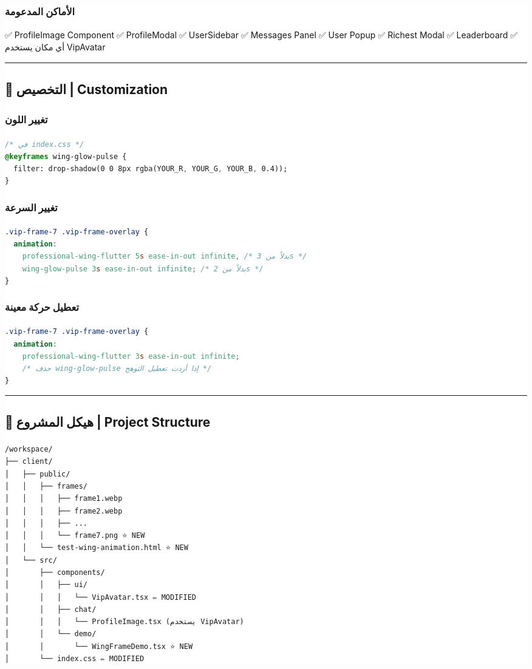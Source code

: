 ### الأماكن المدعومة
✅ ProfileImage Component
✅ ProfileModal
✅ UserSidebar
✅ Messages Panel
✅ User Popup
✅ Richest Modal
✅ Leaderboard
✅ أي مكان يستخدم VipAvatar

---

## 🎨 التخصيص | Customization

### تغيير اللون
```css
/* في index.css */
@keyframes wing-glow-pulse {
  filter: drop-shadow(0 0 8px rgba(YOUR_R, YOUR_G, YOUR_B, 0.4));
}
```

### تغيير السرعة
```css
.vip-frame-7 .vip-frame-overlay {
  animation: 
    professional-wing-flutter 5s ease-in-out infinite, /* بدلاً من 3s */
    wing-glow-pulse 3s ease-in-out infinite; /* بدلاً من 2s */
}
```

### تعطيل حركة معينة
```css
.vip-frame-7 .vip-frame-overlay {
  animation: 
    professional-wing-flutter 3s ease-in-out infinite;
    /* حذف wing-glow-pulse إذا أردت تعطيل التوهج */
}
```

---

## 📁 هيكل المشروع | Project Structure

```
/workspace/
├── client/
│   ├── public/
│   │   ├── frames/
│   │   │   ├── frame1.webp
│   │   │   ├── frame2.webp
│   │   │   ├── ...
│   │   │   └── frame7.png ⭐ NEW
│   │   └── test-wing-animation.html ⭐ NEW
│   └── src/
│       ├── components/
│       │   ├── ui/
│       │   │   └── VipAvatar.tsx ✏️ MODIFIED
│       │   ├── chat/
│       │   │   └── ProfileImage.tsx (يستخدم VipAvatar)
│       │   └── demo/
│       │       └── WingFrameDemo.tsx ⭐ NEW
│       └── index.css ✏️ MODIFIED
```